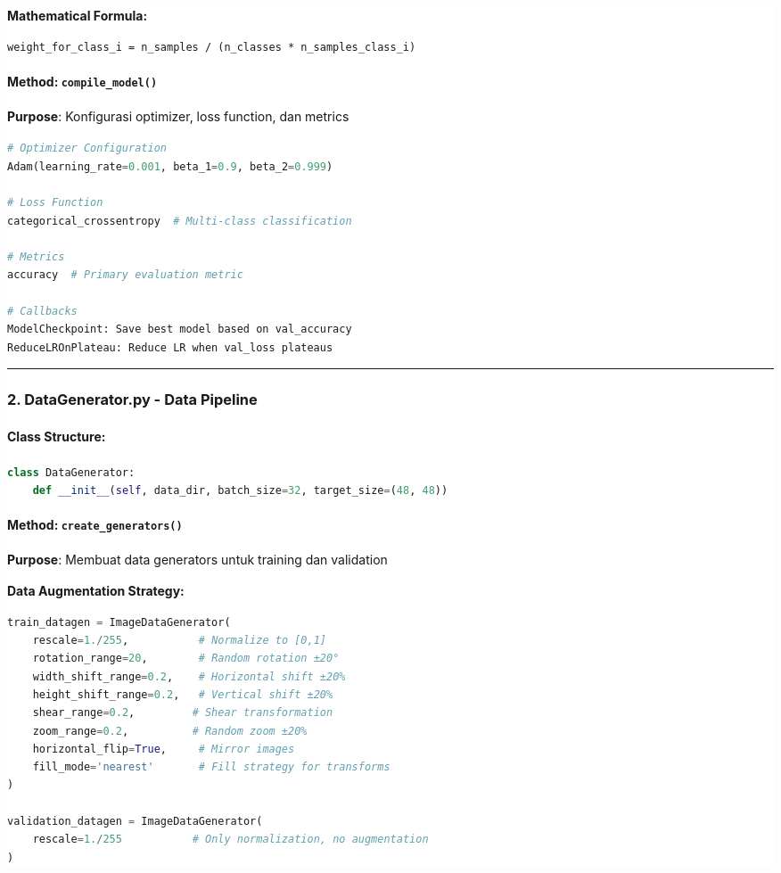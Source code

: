**Mathematical Formula:**
```
weight_for_class_i = n_samples / (n_classes * n_samples_class_i)
```

#### **Method: `compile_model()`**
**Purpose**: Konfigurasi optimizer, loss function, dan metrics

```python
# Optimizer Configuration
Adam(learning_rate=0.001, beta_1=0.9, beta_2=0.999)

# Loss Function
categorical_crossentropy  # Multi-class classification

# Metrics
accuracy  # Primary evaluation metric

# Callbacks
ModelCheckpoint: Save best model based on val_accuracy
ReduceLROnPlateau: Reduce LR when val_loss plateaus
```

---

### 2. **DataGenerator.py** - Data Pipeline

#### Class Structure:
```python
class DataGenerator:
    def __init__(self, data_dir, batch_size=32, target_size=(48, 48))
```

#### **Method: `create_generators()`**
**Purpose**: Membuat data generators untuk training dan validation

**Data Augmentation Strategy:**
```python
train_datagen = ImageDataGenerator(
    rescale=1./255,           # Normalize to [0,1]
    rotation_range=20,        # Random rotation ±20°
    width_shift_range=0.2,    # Horizontal shift ±20%
    height_shift_range=0.2,   # Vertical shift ±20%
    shear_range=0.2,         # Shear transformation
    zoom_range=0.2,          # Random zoom ±20%
    horizontal_flip=True,     # Mirror images
    fill_mode='nearest'       # Fill strategy for transforms
)

validation_datagen = ImageDataGenerator(
    rescale=1./255           # Only normalization, no augmentation
)
```
